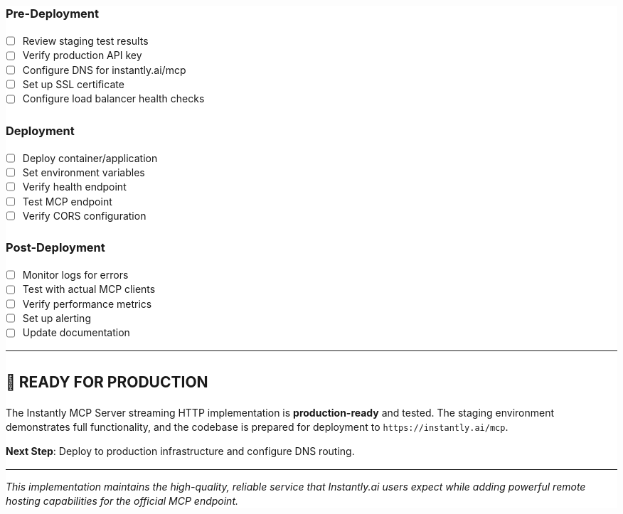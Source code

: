 ### **Pre-Deployment**
- [ ] Review staging test results
- [ ] Verify production API key
- [ ] Configure DNS for instantly.ai/mcp
- [ ] Set up SSL certificate
- [ ] Configure load balancer health checks

### **Deployment**
- [ ] Deploy container/application
- [ ] Set environment variables
- [ ] Verify health endpoint
- [ ] Test MCP endpoint
- [ ] Verify CORS configuration

### **Post-Deployment**
- [ ] Monitor logs for errors
- [ ] Test with actual MCP clients
- [ ] Verify performance metrics
- [ ] Set up alerting
- [ ] Update documentation

---

## 🎉 **READY FOR PRODUCTION**

The Instantly MCP Server streaming HTTP implementation is **production-ready** and tested. The staging environment demonstrates full functionality, and the codebase is prepared for deployment to `https://instantly.ai/mcp`.

**Next Step**: Deploy to production infrastructure and configure DNS routing.

---

*This implementation maintains the high-quality, reliable service that Instantly.ai users expect while adding powerful remote hosting capabilities for the official MCP endpoint.*
